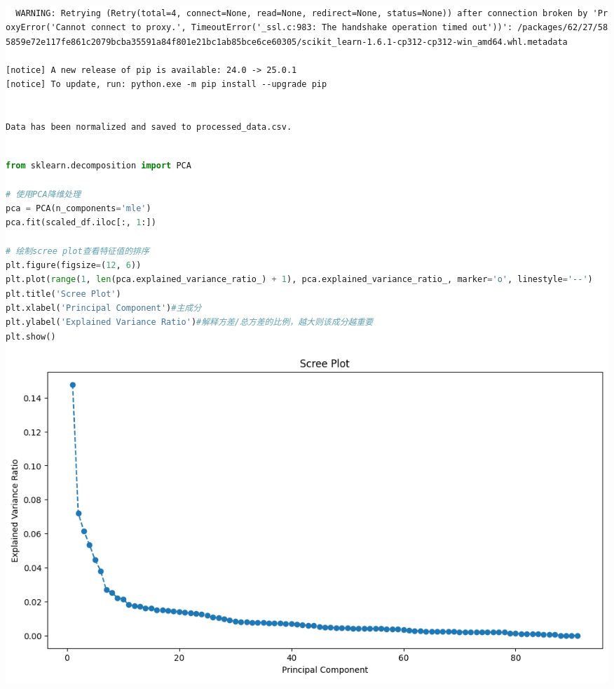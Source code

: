
      WARNING: Retrying (Retry(total=4, connect=None, read=None, redirect=None, status=None)) after connection broken by 'ProxyError('Cannot connect to proxy.', TimeoutError('_ssl.c:983: The handshake operation timed out'))': /packages/62/27/585859e72e117fe861c2079bcba35591a84f801e21bc1ab85bce6ce60305/scikit_learn-1.6.1-cp312-cp312-win_amd64.whl.metadata
    
    [notice] A new release of pip is available: 24.0 -> 25.0.1
    [notice] To update, run: python.exe -m pip install --upgrade pip
    

    Data has been normalized and saved to processed_data.csv.
    


```python

from sklearn.decomposition import PCA

# 使用PCA降维处理
pca = PCA(n_components='mle')
pca.fit(scaled_df.iloc[:, 1:])

# 绘制scree plot查看特征值的排序
plt.figure(figsize=(12, 6))
plt.plot(range(1, len(pca.explained_variance_ratio_) + 1), pca.explained_variance_ratio_, marker='o', linestyle='--')
plt.title('Scree Plot')
plt.xlabel('Principal Component')#主成分
plt.ylabel('Explained Variance Ratio')#解释方差/总方差的比例，越大则该成分越重要
plt.show()


```


    
![png](data_process_files/data_process_5_0.png)
    